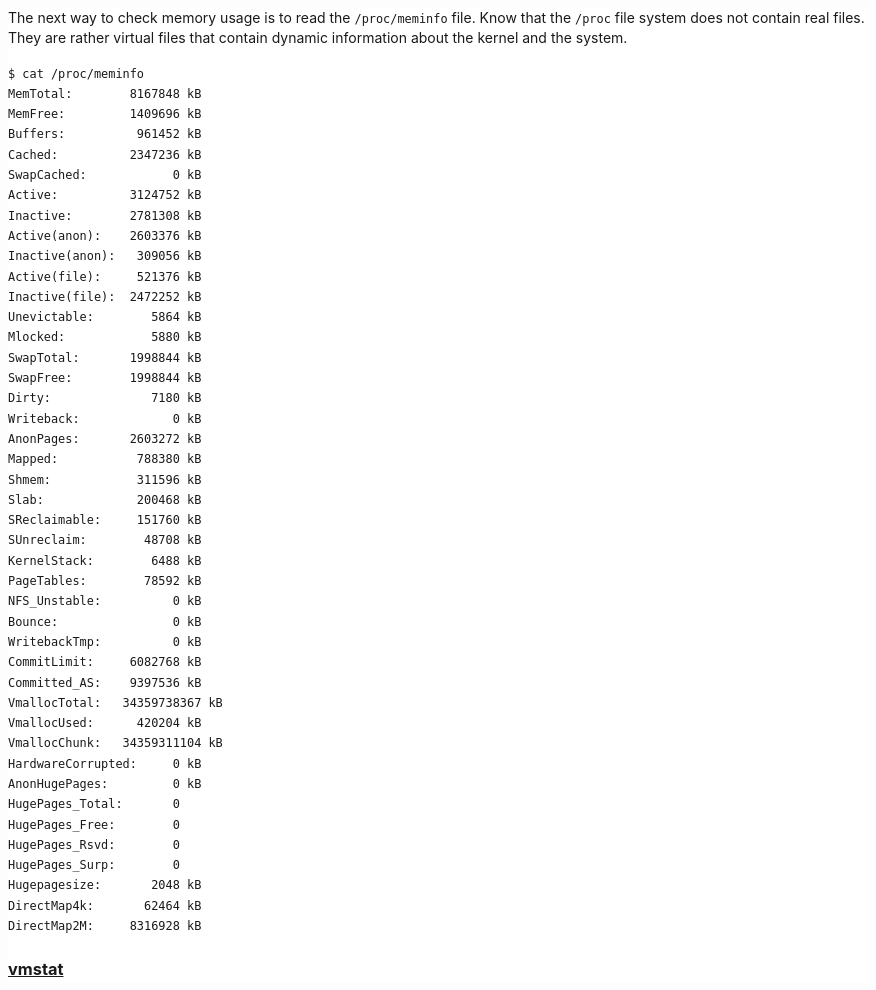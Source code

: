 The next way to check memory usage is to read the ``/proc/meminfo`` file. Know that the ``/proc`` file system does not contain real files. They are rather virtual files that contain dynamic information about the kernel and the system.

```shell
$ cat /proc/meminfo
MemTotal:        8167848 kB
MemFree:         1409696 kB
Buffers:          961452 kB
Cached:          2347236 kB
SwapCached:            0 kB
Active:          3124752 kB
Inactive:        2781308 kB
Active(anon):    2603376 kB
Inactive(anon):   309056 kB
Active(file):     521376 kB
Inactive(file):  2472252 kB
Unevictable:        5864 kB
Mlocked:            5880 kB
SwapTotal:       1998844 kB
SwapFree:        1998844 kB
Dirty:              7180 kB
Writeback:             0 kB
AnonPages:       2603272 kB
Mapped:           788380 kB
Shmem:            311596 kB
Slab:             200468 kB
SReclaimable:     151760 kB
SUnreclaim:        48708 kB
KernelStack:        6488 kB
PageTables:        78592 kB
NFS_Unstable:          0 kB
Bounce:                0 kB
WritebackTmp:          0 kB
CommitLimit:     6082768 kB
Committed_AS:    9397536 kB
VmallocTotal:   34359738367 kB
VmallocUsed:      420204 kB
VmallocChunk:   34359311104 kB
HardwareCorrupted:     0 kB
AnonHugePages:         0 kB
HugePages_Total:       0
HugePages_Free:        0
HugePages_Rsvd:        0
HugePages_Surp:        0
Hugepagesize:       2048 kB
DirectMap4k:       62464 kB
DirectMap2M:     8316928 kB
```

### [vmstat](http://www.binarytides.com/linux-command-check-memory-usage/)
